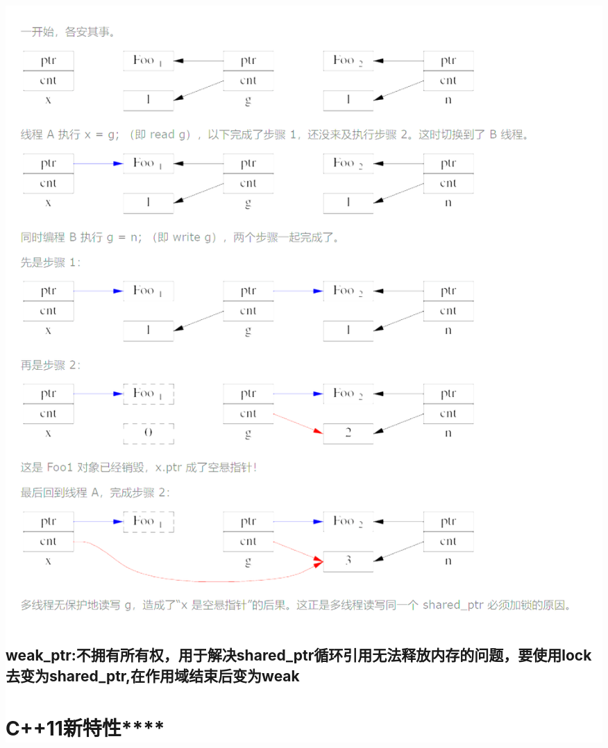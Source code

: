 ![image-20220405012537267](Picture\image-20220405012537267.png)

## weak_ptr:不拥有所有权，用于解决shared_ptr循环引用无法释放内存的问题，要使用lock去变为shared_ptr,在作用域结束后变为weak

# C++11新特性****
